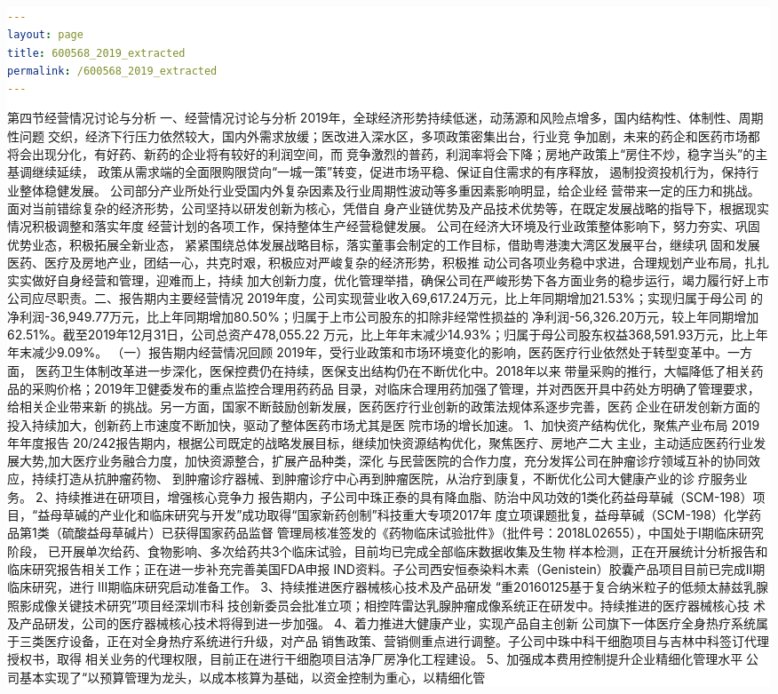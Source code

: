 ```yaml
---
layout: page
title: 600568_2019_extracted
permalink: /600568_2019_extracted
---
```


第四节经营情况讨论与分析
一、经营情况讨论与分析
2019年，全球经济形势持续低迷，动荡源和风险点增多，国内结构性、体制性、周期性问题
交织，经济下行压力依然较大，国内外需求放缓；医改进入深水区，多项政策密集出台，行业竞
争加剧，未来的药企和医药市场都将会出现分化，有好药、新药的企业将有较好的利润空间，而
竞争激烈的普药，利润率将会下降；房地产政策上“房住不炒，稳字当头”的主基调继续延续，
政策从需求端的全面限购限贷向“一城一策”转变，促进市场平稳、保证自住需求的有序释放，
遏制投资投机行为，保持行业整体稳健发展。
公司部分产业所处行业受国内外复杂因素及行业周期性波动等多重因素影响明显，给企业经
营带来一定的压力和挑战。面对当前错综复杂的经济形势，公司坚持以研发创新为核心，凭借自
身产业链优势及产品技术优势等，在既定发展战略的指导下，根据现实情况积极调整和落实年度
经营计划的各项工作，保持整体生产经营稳健发展。
公司在经济大环境及行业政策整体影响下，努力夯实、巩固优势业态，积极拓展全新业态，
紧紧围绕总体发展战略目标，落实董事会制定的工作目标，借助粤港澳大湾区发展平台，继续巩
固和发展医药、医疗及房地产业，团结一心，共克时艰，积极应对严峻复杂的经济形势，积极推
动公司各项业务稳中求进，合理规划产业布局，扎扎实实做好自身经营和管理，迎难而上，持续
加大创新力度，优化管理举措，确保公司在严峻形势下各方面业务的稳步运行，竭力履行好上市
公司应尽职责。二、报告期内主要经营情况
2019年度，公司实现营业收入69,617.24万元，比上年同期增加21.53%；实现归属于母公司
的净利润-36,949.77万元，比上年同期增加80.50%；归属于上市公司股东的扣除非经常性损益的
净利润-56,326.20万元，较上年同期增加62.51%。截至2019年12月31日，公司总资产478,055.22
万元，比上年年末减少14.93%；归属于母公司股东权益368,591.93万元，比上年年末减少9.09%。
（一）报告期内经营情况回顾
2019年，受行业政策和市场环境变化的影响，医药医疗行业依然处于转型变革中。一方面，
医药卫生体制改革进一步深化，医保控费仍在持续，医保支出结构仍在不断优化中。2018年以来
带量采购的推行，大幅降低了相关药品的采购价格；2019年卫健委发布的重点监控合理用药药品
目录，对临床合理用药加强了管理，并对西医开具中药处方明确了管理要求，给相关企业带来新
的挑战。另一方面，国家不断鼓励创新发展，医药医疗行业创新的政策法规体系逐步完善，医药
企业在研发创新方面的投入持续加大，创新药上市速度不断加快，驱动了整体医药市场尤其是医
院市场的增长加速。
1、加快资产结构优化，聚焦产业布局
2019年年度报告
20/242报告期内，根据公司既定的战略发展目标，继续加快资源结构优化，聚焦医疗、房地产二大
主业，主动适应医药行业发展大势,加大医疗业务融合力度，加快资源整合，扩展产品种类，深化
与民营医院的合作力度，充分发挥公司在肿瘤诊疗领域互补的协同效应，持续打造从抗肿瘤药物、
到肿瘤诊疗器械、到肿瘤诊疗中心再到肿瘤医院，从治疗到康复，不断优化公司大健康产业的诊
疗服务业务。
2、持续推进在研项目，增强核心竞争力
报告期内，子公司中珠正泰的具有降血脂、防治中风功效的1类化药益母草碱（SCM-198）项
目，“益母草碱的产业化和临床研究与开发”成功取得“国家新药创制”科技重大专项2017年
度立项课题批复，益母草碱（SCM-198）化学药品第1类（硫酸益母草碱片）已获得国家药品监督
管理局核准签发的《药物临床试验批件》（批件号：2018L02655），中国处于Ⅰ期临床研究阶段，
已开展单次给药、食物影响、多次给药共3个临床试验，目前均已完成全部临床数据收集及生物
样本检测，正在开展统计分析报告和临床研究报告相关工作；正在进一步补充完善美国FDA申报
IND资料。子公司西安恒泰染料木素（Genistein）胶囊产品项目目前已完成Ⅱ期临床研究，进行
Ⅲ期临床研究启动准备工作。
3、持续推进医疗器械核心技术及产品研发
“重20160125基于复合纳米粒子的低频太赫兹乳腺照影成像关键技术研究”项目经深圳市科
技创新委员会批准立项；相控阵雷达乳腺肿瘤成像系统正在研发中。持续推进的医疗器械核心技
术及产品研发，公司的医疗器械核心技术将得到进一步加强。
4、着力推进大健康产业，实现产品自主创新
公司旗下一体医疗全身热疗系统属于三类医疗设备，正在对全身热疗系统进行升级，对产品
销售政策、营销侧重点进行调整。子公司中珠中科干细胞项目与吉林中科签订代理授权书，取得
相关业务的代理权限，目前正在进行干细胞项目洁净厂房净化工程建设。
5、加强成本费用控制提升企业精细化管理水平
公司基本实现了“以预算管理为龙头，以成本核算为基础，以资金控制为重心，以精细化管